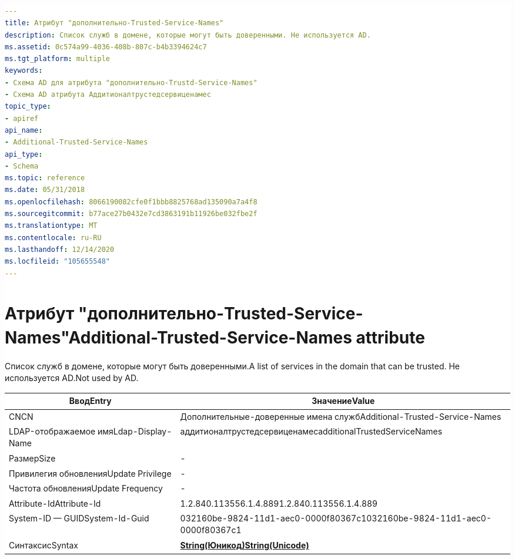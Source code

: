 ```yaml
---
title: Атрибут "дополнительно-Trusted-Service-Names"
description: Список служб в домене, которые могут быть доверенными. Не используется AD.
ms.assetid: 0c574a99-4036-408b-807c-b4b3394624c7
ms.tgt_platform: multiple
keywords:
- Схема AD для атрибута "дополнительно-Trustd-Service-Names"
- Схема AD атрибута Аддитионалтрустедсервиценамес
topic_type:
- apiref
api_name:
- Additional-Trusted-Service-Names
api_type:
- Schema
ms.topic: reference
ms.date: 05/31/2018
ms.openlocfilehash: 8066190082cfe0f1bbb8825768ad135090a7a4f8
ms.sourcegitcommit: b77ace27b0432e7cd3863191b11926be032fbe2f
ms.translationtype: MT
ms.contentlocale: ru-RU
ms.lasthandoff: 12/14/2020
ms.locfileid: "105655548"
---
```

# <a name="additional-trusted-service-names-attribute"></a><span data-ttu-id="1e52e-106">Атрибут "дополнительно-Trusted-Service-Names"</span><span class="sxs-lookup"><span data-stu-id="1e52e-106">Additional-Trusted-Service-Names attribute</span></span>

<span data-ttu-id="1e52e-107">Список служб в домене, которые могут быть доверенными.</span><span class="sxs-lookup"><span data-stu-id="1e52e-107">A list of services in the domain that can be trusted.</span></span> <span data-ttu-id="1e52e-108">Не используется AD.</span><span class="sxs-lookup"><span data-stu-id="1e52e-108">Not used by AD.</span></span>



| <span data-ttu-id="1e52e-109">Ввод</span><span class="sxs-lookup"><span data-stu-id="1e52e-109">Entry</span></span> | <span data-ttu-id="1e52e-110">Значение</span><span class="sxs-lookup"><span data-stu-id="1e52e-110">Value</span></span> |
|-------------------|---------------------------------------------|
| <span data-ttu-id="1e52e-111">CN</span><span class="sxs-lookup"><span data-stu-id="1e52e-111">CN</span></span>                | <span data-ttu-id="1e52e-112">Дополнительные-доверенные имена служб</span><span class="sxs-lookup"><span data-stu-id="1e52e-112">Additional-Trusted-Service-Names</span></span>            |
| <span data-ttu-id="1e52e-113">LDAP-отображаемое имя</span><span class="sxs-lookup"><span data-stu-id="1e52e-113">Ldap-Display-Name</span></span> | <span data-ttu-id="1e52e-114">аддитионалтрустедсервиценамес</span><span class="sxs-lookup"><span data-stu-id="1e52e-114">additionalTrustedServiceNames</span></span>               |
| <span data-ttu-id="1e52e-115">Размер</span><span class="sxs-lookup"><span data-stu-id="1e52e-115">Size</span></span>              | \-                                          |
| <span data-ttu-id="1e52e-116">Привилегия обновления</span><span class="sxs-lookup"><span data-stu-id="1e52e-116">Update Privilege</span></span>  | \-                                          |
| <span data-ttu-id="1e52e-117">Частота обновления</span><span class="sxs-lookup"><span data-stu-id="1e52e-117">Update Frequency</span></span>  | \-                                          |
| <span data-ttu-id="1e52e-118">Attribute-Id</span><span class="sxs-lookup"><span data-stu-id="1e52e-118">Attribute-Id</span></span>      | <span data-ttu-id="1e52e-119">1.2.840.113556.1.4.889</span><span class="sxs-lookup"><span data-stu-id="1e52e-119">1.2.840.113556.1.4.889</span></span>                      |
| <span data-ttu-id="1e52e-120">System-ID — GUID</span><span class="sxs-lookup"><span data-stu-id="1e52e-120">System-Id-Guid</span></span>    | <span data-ttu-id="1e52e-121">032160be-9824-11d1-aec0-0000f80367c1</span><span class="sxs-lookup"><span data-stu-id="1e52e-121">032160be-9824-11d1-aec0-0000f80367c1</span></span>        |
| <span data-ttu-id="1e52e-122">Синтаксис</span><span class="sxs-lookup"><span data-stu-id="1e52e-122">Syntax</span></span>            | [<span data-ttu-id="1e52e-123">**String(Юникод)**</span><span class="sxs-lookup"><span data-stu-id="1e52e-123">**String(Unicode)**</span></span>](s-string-unicode.md) |
